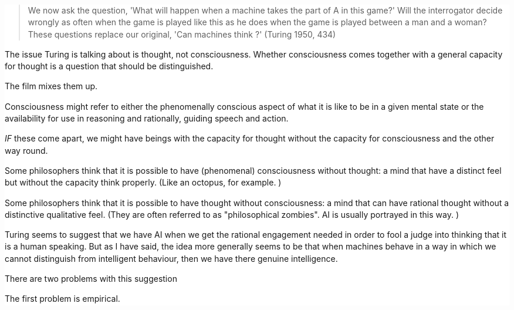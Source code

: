 > We now ask the question, 'What will happen when a machine takes the part of A in this game?' Will the interrogator decide wrongly as often when the game is played like this as he does when the game is played between a man and a woman? These questions replace our original, 'Can machines think ?' (Turing 1950, 434)

</small>
</section>
<section>


The issue Turing is talking about is thought, not consciousness. Whether consciousness comes together with a general capacity for thought is a question that should be distinguished.  

The film mixes them up.
</section>
<section>


Consciousness might refer to either the phenomenally conscious aspect of what it is like to be in a given mental state or the availability for use in reasoning and rationally, guiding speech and action.
</section>
<section>


_IF_ these come apart, we might have beings with the capacity for thought without the capacity for consciousness and the other way round.
</section>
<section>


Some philosophers think that it is possible to have (phenomenal) consciousness without thought: a mind that have a distinct feel but without the capacity think properly. (Like an octopus, for example. )
</section>
<section>


Some philosophers think that it is possible to have thought without consciousness: a mind that can have rational thought without a distinctive qualitative feel. (They are often referred to as "philosophical zombies". AI is usually portrayed in this way. )
</section>
<section>


Turing seems to suggest that we have AI when we get the rational engagement needed in order to fool a judge into thinking that it is a human speaking. But as I have said, the idea more generally seems to be that when machines behave in a way in which we cannot distinguish from intelligent behaviour, then we have there genuine intelligence.
</section>
<section>


There are two problems with this suggestion
</section>
<section>


The first problem is empirical.
</section>
<section>

